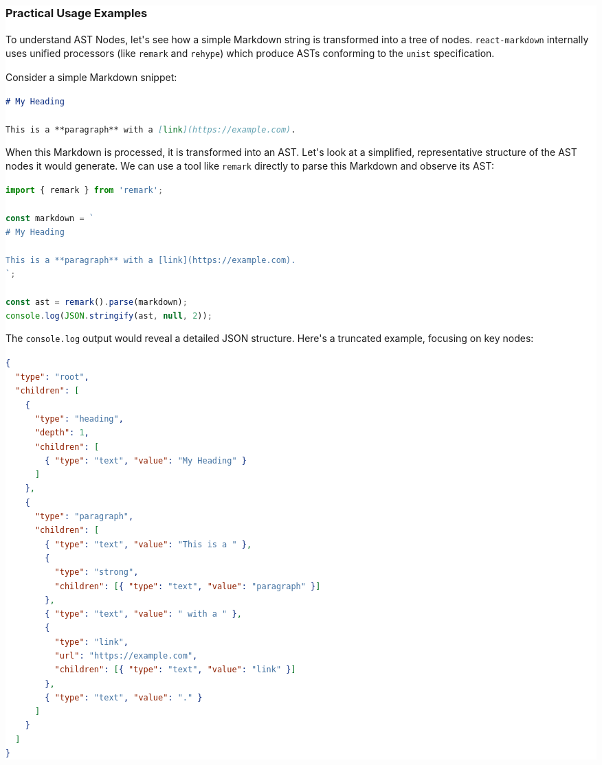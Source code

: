 
### Practical Usage Examples

To understand AST Nodes, let's see how a simple Markdown string is transformed into a tree of nodes. `react-markdown` internally uses unified processors (like `remark` and `rehype`) which produce ASTs conforming to the `unist` specification.

Consider a simple Markdown snippet:

```markdown
# My Heading

This is a **paragraph** with a [link](https://example.com).
```

When this Markdown is processed, it is transformed into an AST. Let's look at a simplified, representative structure of the AST nodes it would generate. We can use a tool like `remark` directly to parse this Markdown and observe its AST:

```javascript
import { remark } from 'remark';

const markdown = `
# My Heading

This is a **paragraph** with a [link](https://example.com).
`;

const ast = remark().parse(markdown);
console.log(JSON.stringify(ast, null, 2));
```

The `console.log` output would reveal a detailed JSON structure. Here's a truncated example, focusing on key nodes:

```json
{
  "type": "root",
  "children": [
    {
      "type": "heading",
      "depth": 1,
      "children": [
        { "type": "text", "value": "My Heading" }
      ]
    },
    {
      "type": "paragraph",
      "children": [
        { "type": "text", "value": "This is a " },
        {
          "type": "strong",
          "children": [{ "type": "text", "value": "paragraph" }]
        },
        { "type": "text", "value": " with a " },
        {
          "type": "link",
          "url": "https://example.com",
          "children": [{ "type": "text", "value": "link" }]
        },
        { "type": "text", "value": "." }
      ]
    }
  ]
}
```

